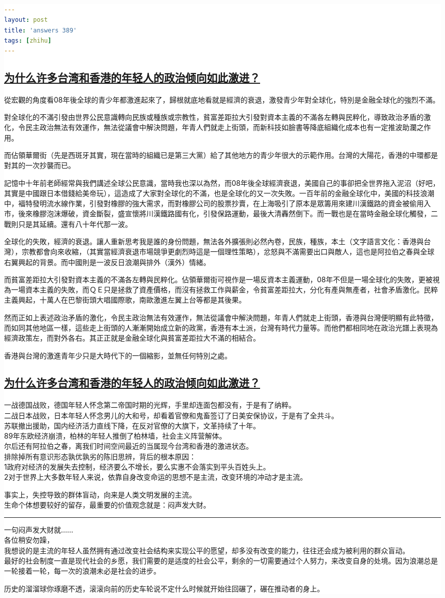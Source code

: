 ```yaml
---
layout: post
title: 'answers 389'
tags: [zhihu]
---
```

## [为什么许多台湾和香港的年轻人的政治倾向如此激进？](https://www.zhihu.com/question/29219885/answer/90624520)
從宏觀的角度看08年後全球的青少年都激進起來了，歸根就底地看就是經濟的衰退，激發青少年對全球化，特別是金融全球化的強烈不滿。  
  
對全球化的不滿引發由世界公民意識轉向民族或種族或宗教性，貧富差距拉大引發對資本主義的不滿各左轉與民粹化，導致政治矛盾的激化，令民主政治無法有效運作，無法從議會中解決問題，年青人們就走上街頭，而新科技如臉書等降底組織化成本也有一定推波助瀾之作用。  
  
而佔領華爾街（先是西斑牙其實，現在當時的組織已是第三大黨）給了其他地方的青少年很大的示範作用。台灣的大陽花，香港的中環都是對其的一次抄襲而已。  
  
記憶中十年前老師經常與我們講述全球公民意識，當時我也深以為然，而08年後全球經濟衰退，美國自己的事卻把全世界拖入泥沼（好吧，其實是中國跟日本借錢給美帝玩），這造成了大家對全球化的不滿，也是全球化的又一次失敗。一百年前的金融全球化中，美國的科技浪潮中，褔特發明流水線作業，引發對橡膠的強大需求，而對橡膠公司的股票抄賣，在上海吸引了原本是眾籌用來建川漢鐵路的資金被偷用入市，後來橡膠泡沫爆破，資金斷裂，盛宣懷將川漢鐵路國有化，引發保路運動，最後大清轟然倒下。而一戰也是在當時金融全球化觸發，二戰則只是其延續。還有八十年代那一波。  
  
全球化的失敗，經濟的衰退。讓人重新思考我是誰的身份問題，無法各外擴張則必然內卷，民族，種族，本土（文字語言文化：香港與台灣），宗教都會向來收縮，（其實當經濟衰退市場競爭更劇烈時這是一個理性策略），忿怒與不滿需要出口與敵人，這也是阿拉伯之春與全球右翼興起的背景。而中國則是一波反日浪潮與排外（漢外）情緒。  
  
而貧富差距拉大引發對資本主義的不滿各左轉與民粹化。佔領華爾街可視作是一場反資本主義運動，08年不但是一場全球化的失敗，更被視為一場資本主義的失敗，而ＱＥ只是拯救了資產價格，而沒有拯救工作與薪金，令貧富差距拉大，分化有產與無產者，社會矛盾激化。民粹主義興起，十萬人在巴黎街頭大唱國際歌，南歐激進左翼上台等都是其後果。  
  
然而正如上表述政治矛盾的激化，令民主政治無法有效運作，無法從議會中解決問題，年青人們就走上街頭，香港與台灣便明顯有此特徵，而如同其他地區一樣，這些走上街頭的人漸漸開始成立新的政黨，香港有本土派，台灣有時代力量等。而他們都相同地在政治光譜上表現為經濟政策左，而對外各右。其正正就是金融全球化與貧富差距拉大不滿的相結合。  
  
香港與台灣的激進青年少只是大時代下的一個縮影，並無任何特別之處。


## [为什么许多台湾和香港的年轻人的政治倾向如此激进？](https://www.zhihu.com/question/29219885/answer/90652075)
一战德国战败，德国年轻人怀念第二帝国时期的光辉，手里却连面包都没有，于是有了纳粹。  
二战日本战败，日本年轻人怀念男儿的大和号，却看着官僚和鬼畜签订了日美安保协议，于是有了全共斗。  
苏联撤出援助，国内经济活力直线下降，在反对官僚的大旗下，文革持续了十年。  
89年东欧经济崩溃，柏林的年轻人推倒了柏林墙，社会主义阵营解体。  
尔后还有阿拉伯之春，离我们时间空间最近的当属现今台湾和香港的激进状态。  
排除掉所有意识形态孰优孰劣的陈旧思辨，背后的根本原因：  
1政府对经济的发展失去控制，经济要么不增长，要么实惠不会落实到平头百姓头上。  
2对于世界上大多数年轻人来说，依靠自身改变命运的思想不是主流，改变环境的冲动才是主流。  
  
事实上，失控导致的群体盲动，向来是人类文明发展的主流。  
生命个体想要较好的留存，最重要的价值观念就是：闷声发大财。  
  
------------------------------------------------------------------------------------  
一句闷声发大财就……  
各位稍安勿躁，  
我想说的是主流的年轻人虽然拥有通过改变社会结构来实现公平的愿望，却多没有改变的能力，往往还会成为被利用的群众盲动。  
最好的社会制度一直是现代社会的乡愿，我们需要的是适度的社会公平，剩余的一切需要通过个人努力，来改变自身的处境。因为浪潮总是一轮接着一轮，每一次的浪潮未必是社会的进步。  
  
历史的溜溜球你琢磨不透，滚滚向前的历史车轮说不定什么时候就开始往回碾了，碾在推动者的身上。  
  